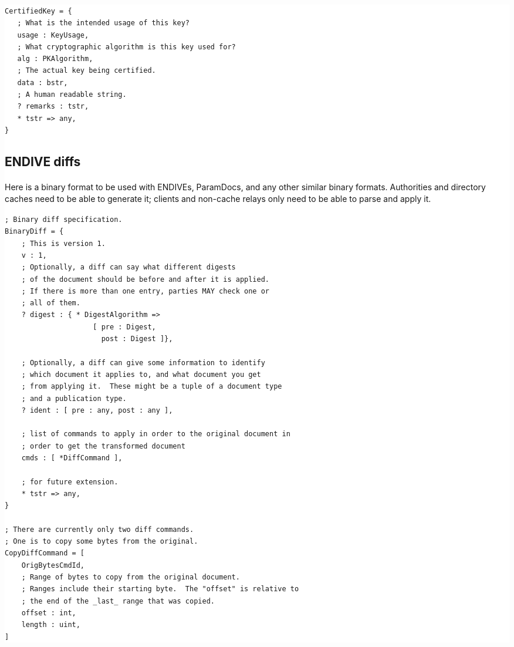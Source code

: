     CertifiedKey = {
       ; What is the intended usage of this key?
       usage : KeyUsage,
       ; What cryptographic algorithm is this key used for?
       alg : PKAlgorithm,
       ; The actual key being certified.
       data : bstr,
       ; A human readable string.
       ? remarks : tstr,
       * tstr => any,
    }

 <a id='S2.6'></a>

## ENDIVE diffs

Here is a binary format to be used with ENDIVEs, ParamDocs, and any
other similar binary formats.  Authorities and directory caches need to
be able to generate it; clients and non-cache relays only need to be
able to parse and apply it.

    ; Binary diff specification.
    BinaryDiff = {
        ; This is version 1.
        v : 1,
        ; Optionally, a diff can say what different digests
        ; of the document should be before and after it is applied.
        ; If there is more than one entry, parties MAY check one or
        ; all of them.
        ? digest : { * DigestAlgorithm =>
                         [ pre : Digest,
                           post : Digest ]},

        ; Optionally, a diff can give some information to identify
        ; which document it applies to, and what document you get
        ; from applying it.  These might be a tuple of a document type
        ; and a publication type.
        ? ident : [ pre : any, post : any ],

        ; list of commands to apply in order to the original document in
        ; order to get the transformed document
        cmds : [ *DiffCommand ],

        ; for future extension.
        * tstr => any,
    }

    ; There are currently only two diff commands.
    ; One is to copy some bytes from the original.
    CopyDiffCommand = [
        OrigBytesCmdId,
        ; Range of bytes to copy from the original document.
        ; Ranges include their starting byte.  The "offset" is relative to
        ; the end of the _last_ range that was copied.
        offset : int,
        length : uint,
    ]
